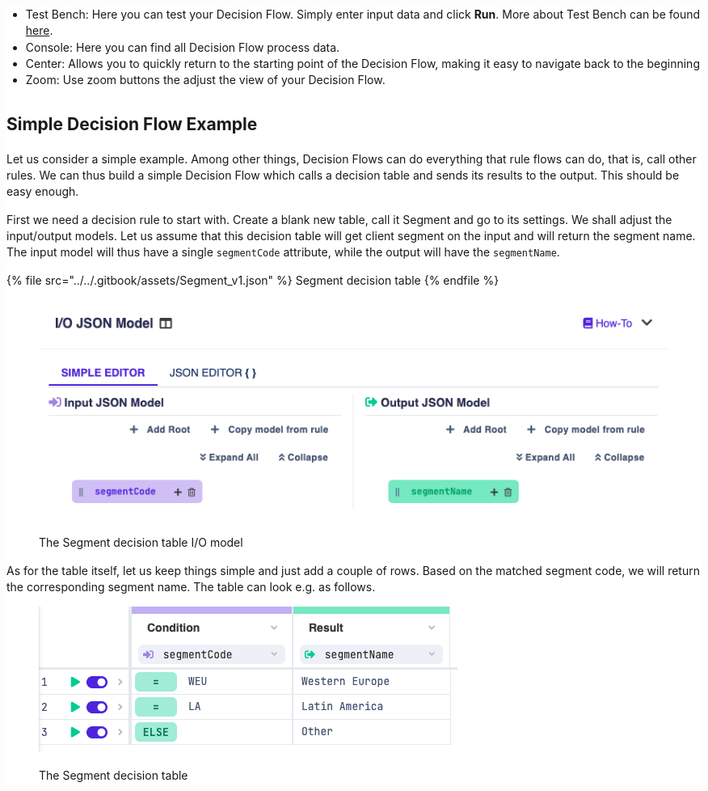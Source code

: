 * Test Bench: Here you can test your Decision Flow. Simply enter input data and click **Run**. More about Test Bench can be found [here](../common-rule-features/test-bench.md).
* Console: Here you can find all Decision Flow process data.
* Center: Allows you to quickly return to the starting point of the Decision Flow, making it easy to navigate back to the beginning
* Zoom: Use zoom buttons the adjust the view of your Decision Flow.

## Simple Decision Flow Example

Let us consider a simple example. Among other things, Decision Flows can do everything that rule flows can do, that is, call other rules. We can thus build a simple Decision Flow which calls a decision table and sends its results to the output. This should be easy enough.

First we need a decision rule to start with. Create a blank new table, call it Segment and go to its settings. We shall adjust the input/output models. Let us assume that this decision table will get client segment on the input and will return the segment name. The input model will thus have a single `segmentCode` attribute, while the output will have the `segmentName`.

{% file src="../../.gitbook/assets/Segment_v1.json" %}
Segment decision table
{% endfile %}

<figure><img src="../../.gitbook/assets/image (5) (1) (2).png" alt=""><figcaption><p>The Segment decision table I/O model</p></figcaption></figure>

As for the table itself, let us keep things simple and just add a couple of rows. Based on the matched segment code, we will return the corresponding segment name. The table can look e.g. as follows.

<figure><img src="../../.gitbook/assets/image (6) (1) (2).png" alt=""><figcaption><p>The Segment decision table</p></figcaption></figure>
